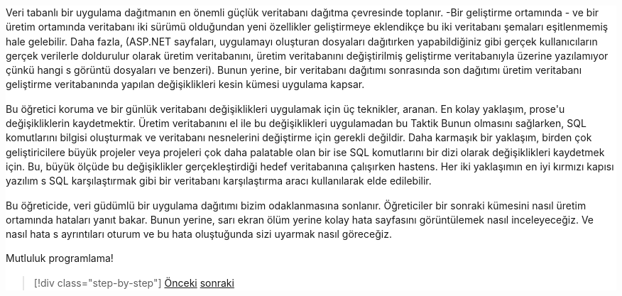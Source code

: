 Veri tabanlı bir uygulama dağıtmanın en önemli güçlük veritabanı dağıtma çevresinde toplanır. -Bir geliştirme ortamında - ve bir üretim ortamında veritabanı iki sürümü olduğundan yeni özellikler geliştirmeye eklendikçe bu iki veritabanı şemaları eşitlenmemiş hale gelebilir. Daha fazla, (ASP.NET sayfaları, uygulamayı oluşturan dosyaları dağıtırken yapabildiğiniz gibi gerçek kullanıcıların gerçek verilerle doldurulur olarak üretim veritabanını, üretim veritabanını değiştirilmiş geliştirme veritabanıyla üzerine yazılamıyor çünkü hangi s görüntü dosyaları ve benzeri). Bunun yerine, bir veritabanı dağıtımı sonrasında son dağıtımı üretim veritabanı geliştirme veritabanında yapılan değişiklikleri kesin kümesi uygulama kapsar.

Bu öğretici koruma ve bir günlük veritabanı değişiklikleri uygulamak için üç teknikler, aranan. En kolay yaklaşım, prose'u değişikliklerin kaydetmektir. Üretim veritabanını el ile bu değişiklikleri uygulamadan bu Taktik Bunun olmasını sağlarken, SQL komutlarını bilgisi oluşturmak ve veritabanı nesnelerini değiştirme için gerekli değildir. Daha karmaşık bir yaklaşım, birden çok geliştiricilere büyük projeler veya projeleri çok daha palatable olan bir ise SQL komutlarını bir dizi olarak değişiklikleri kaydetmek için. Bu, büyük ölçüde bu değişiklikler gerçekleştirdiği hedef veritabanına çalışırken hastens. Her iki yaklaşımın en iyi kırmızı kapısı yazılım s SQL karşılaştırmak gibi bir veritabanı karşılaştırma aracı kullanılarak elde edilebilir.

Bu öğreticide, veri güdümlü bir uygulama dağıtımı bizim odaklanmasına sonlanır. Öğreticiler bir sonraki kümesini nasıl üretim ortamında hataları yanıt bakar. Bunun yerine, sarı ekran ölüm yerine kolay hata sayfasını görüntülemek nasıl inceleyeceğiz. Ve nasıl hata s ayrıntıları oturum ve bu hata oluştuğunda sizi uyarmak nasıl göreceğiz.

Mutluluk programlama!

> [!div class="step-by-step"]
> [Önceki](configuring-a-website-that-uses-application-services-vb.md)
> [sonraki](displaying-a-custom-error-page-vb.md)
